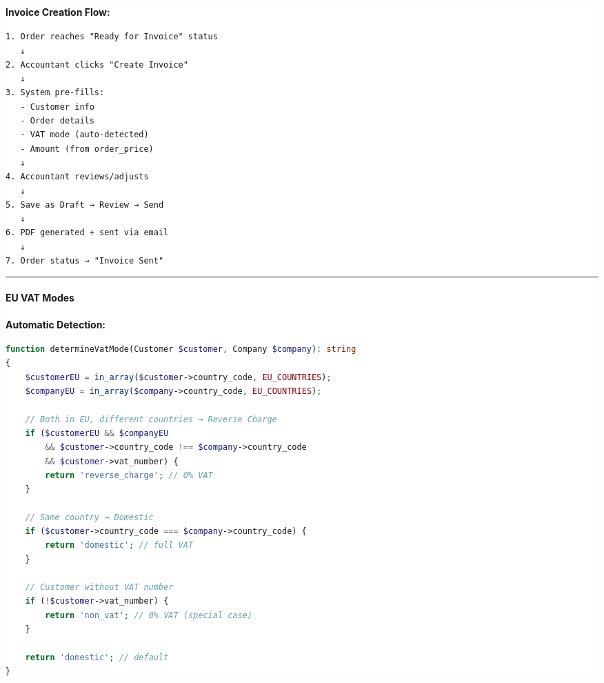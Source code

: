 **Invoice Creation Flow:**

```
1. Order reaches "Ready for Invoice" status
   ↓
2. Accountant clicks "Create Invoice"
   ↓
3. System pre-fills:
   - Customer info
   - Order details
   - VAT mode (auto-detected)
   - Amount (from order_price)
   ↓
4. Accountant reviews/adjusts
   ↓
5. Save as Draft → Review → Send
   ↓
6. PDF generated + sent via email
   ↓
7. Order status → "Invoice Sent"
```

---

#### EU VAT Modes

**Automatic Detection:**

```php
function determineVatMode(Customer $customer, Company $company): string
{
    $customerEU = in_array($customer->country_code, EU_COUNTRIES);
    $companyEU = in_array($company->country_code, EU_COUNTRIES);
    
    // Both in EU, different countries → Reverse Charge
    if ($customerEU && $companyEU 
        && $customer->country_code !== $company->country_code 
        && $customer->vat_number) {
        return 'reverse_charge'; // 0% VAT
    }
    
    // Same country → Domestic
    if ($customer->country_code === $company->country_code) {
        return 'domestic'; // full VAT
    }
    
    // Customer without VAT number
    if (!$customer->vat_number) {
        return 'non_vat'; // 0% VAT (special case)
    }
    
    return 'domestic'; // default
}
```
